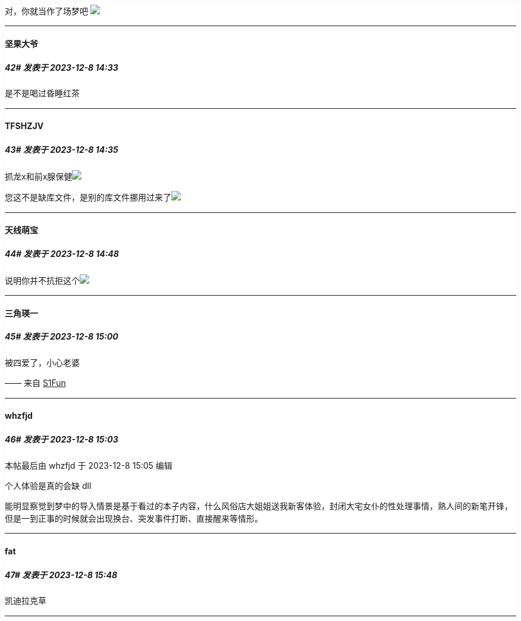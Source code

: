 对，你就当作了场梦吧 <img src="https://static.saraba1st.com/image/smiley/face2017/049.png" referrerpolicy="no-referrer">

*****

####  坚果大爷  
##### 42#       发表于 2023-12-8 14:33

是不是喝过昏睡红茶

*****

####  TFSHZJV  
##### 43#       发表于 2023-12-8 14:35

抓龙x和前x腺保健<img src="https://static.saraba1st.com/image/smiley/face2017/067.png" referrerpolicy="no-referrer">

您这不是缺库文件，是别的库文件挪用过来了<img src="https://static.saraba1st.com/image/smiley/face2017/066.png" referrerpolicy="no-referrer">

*****

####  天线萌宝  
##### 44#       发表于 2023-12-8 14:48

说明你并不抗拒这个<img src="https://static.saraba1st.com/image/smiley/face2017/067.png" referrerpolicy="no-referrer">

*****

####  三角瑛一  
##### 45#       发表于 2023-12-8 15:00

被四爱了，小心老婆

—— 来自 [S1Fun](https://s1fun.koalcat.com)

*****

####  whzfjd  
##### 46#       发表于 2023-12-8 15:03

 本帖最后由 whzfjd 于 2023-12-8 15:05 编辑 

个人体验是真的会缺 dll

能明显察觉到梦中的导入情景是基于看过的本子内容，什么风俗店大姐姐送我新客体验，封闭大宅女仆的性处理事情，熟人间的新笔开锋，但是一到正事的时候就会出现换台、突发事件打断、直接醒来等情形。

*****

####  fat  
##### 47#       发表于 2023-12-8 15:48

凯迪拉克草

*****
